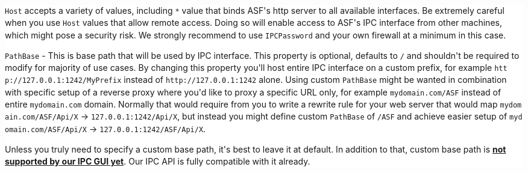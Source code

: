 `Host` accepts a variety of values, including `*` value that binds ASF's http server to all available interfaces. Be extremely careful when you use `Host` values that allow remote access. Doing so will enable access to ASF's IPC interface from other machines, which might pose a security risk. We strongly recommend to use `IPCPassword` and your own firewall at a minimum in this case.

`PathBase` - This is base path that will be used by IPC interface. This property is optional, defaults to `/` and shouldn't be required to modify for majority of use cases. By changing this property you'll host entire IPC interface on a custom prefix, for example `http://127.0.0.1:1242/MyPrefix` instead of `http://127.0.0.1:1242` alone. Using custom `PathBase` might be wanted in combination with specific setup of a reverse proxy where you'd like to proxy a specific URL only, for example `mydomain.com/ASF` instead of entire `mydomain.com` domain. Normally that would require from you to write a rewrite rule for your web server that would map `mydomain.com/ASF/Api/X` -> `127.0.0.1:1242/Api/X`, but instead you might define custom `PathBase` of `/ASF` and achieve easier setup of `mydomain.com/ASF/Api/X` -> `127.0.0.1:1242/ASF/Api/X`.

Unless you truly need to specify a custom base path, it's best to leave it at default. In addition to that, custom base path is **[not supported by our IPC GUI yet](https://github.com/JustArchiNET/ArchiSteamFarm/issues/869#issuecomment-419596294)**. Our IPC API is fully compatible with it already.